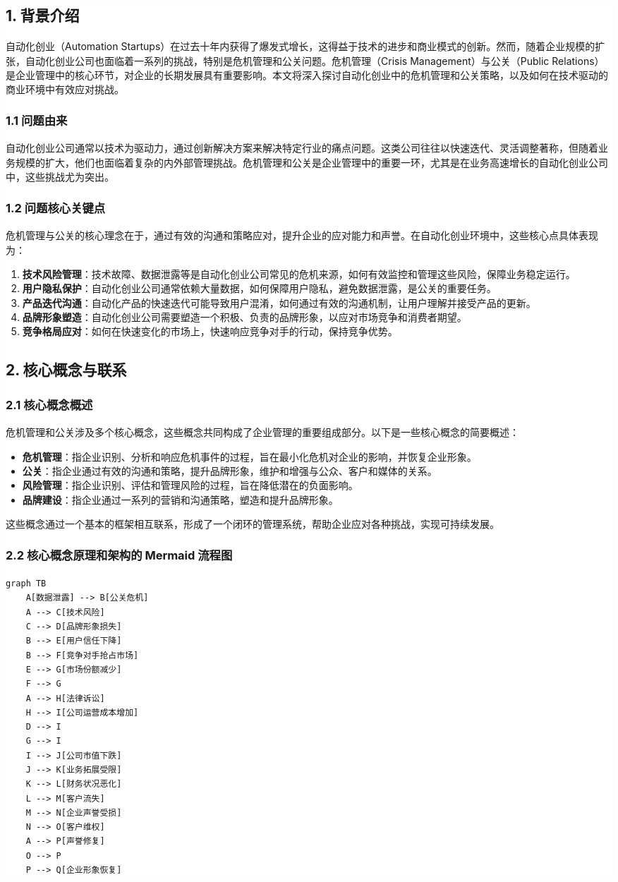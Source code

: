                  

## 1. 背景介绍

自动化创业（Automation Startups）在过去十年内获得了爆发式增长，这得益于技术的进步和商业模式的创新。然而，随着企业规模的扩张，自动化创业公司也面临着一系列的挑战，特别是危机管理和公关问题。危机管理（Crisis Management）与公关（Public Relations）是企业管理中的核心环节，对企业的长期发展具有重要影响。本文将深入探讨自动化创业中的危机管理和公关策略，以及如何在技术驱动的商业环境中有效应对挑战。

### 1.1 问题由来

自动化创业公司通常以技术为驱动力，通过创新解决方案来解决特定行业的痛点问题。这类公司往往以快速迭代、灵活调整著称，但随着业务规模的扩大，他们也面临着复杂的内外部管理挑战。危机管理和公关是企业管理中的重要一环，尤其是在业务高速增长的自动化创业公司中，这些挑战尤为突出。

### 1.2 问题核心关键点

危机管理与公关的核心理念在于，通过有效的沟通和策略应对，提升企业的应对能力和声誉。在自动化创业环境中，这些核心点具体表现为：

1. **技术风险管理**：技术故障、数据泄露等是自动化创业公司常见的危机来源，如何有效监控和管理这些风险，保障业务稳定运行。
2. **用户隐私保护**：自动化创业公司通常依赖大量数据，如何保障用户隐私，避免数据泄露，是公关的重要任务。
3. **产品迭代沟通**：自动化产品的快速迭代可能导致用户混淆，如何通过有效的沟通机制，让用户理解并接受产品的更新。
4. **品牌形象塑造**：自动化创业公司需要塑造一个积极、负责的品牌形象，以应对市场竞争和消费者期望。
5. **竞争格局应对**：如何在快速变化的市场上，快速响应竞争对手的行动，保持竞争优势。

## 2. 核心概念与联系

### 2.1 核心概念概述

危机管理和公关涉及多个核心概念，这些概念共同构成了企业管理的重要组成部分。以下是一些核心概念的简要概述：

- **危机管理**：指企业识别、分析和响应危机事件的过程，旨在最小化危机对企业的影响，并恢复企业形象。
- **公关**：指企业通过有效的沟通和策略，提升品牌形象，维护和增强与公众、客户和媒体的关系。
- **风险管理**：指企业识别、评估和管理风险的过程，旨在降低潜在的负面影响。
- **品牌建设**：指企业通过一系列的营销和沟通策略，塑造和提升品牌形象。

这些概念通过一个基本的框架相互联系，形成了一个闭环的管理系统，帮助企业应对各种挑战，实现可持续发展。

### 2.2 核心概念原理和架构的 Mermaid 流程图

```mermaid
graph TB
    A[数据泄露] --> B[公关危机]
    A --> C[技术风险]
    C --> D[品牌形象损失]
    B --> E[用户信任下降]
    B --> F[竞争对手抢占市场]
    E --> G[市场份额减少]
    F --> G
    A --> H[法律诉讼]
    H --> I[公司运营成本增加]
    D --> I
    G --> I
    I --> J[公司市值下跌]
    J --> K[业务拓展受限]
    K --> L[财务状况恶化]
    L --> M[客户流失]
    M --> N[企业声誉受损]
    N --> O[客户维权]
    A --> P[声誉修复]
    O --> P
    P --> Q[企业形象恢复]
```
